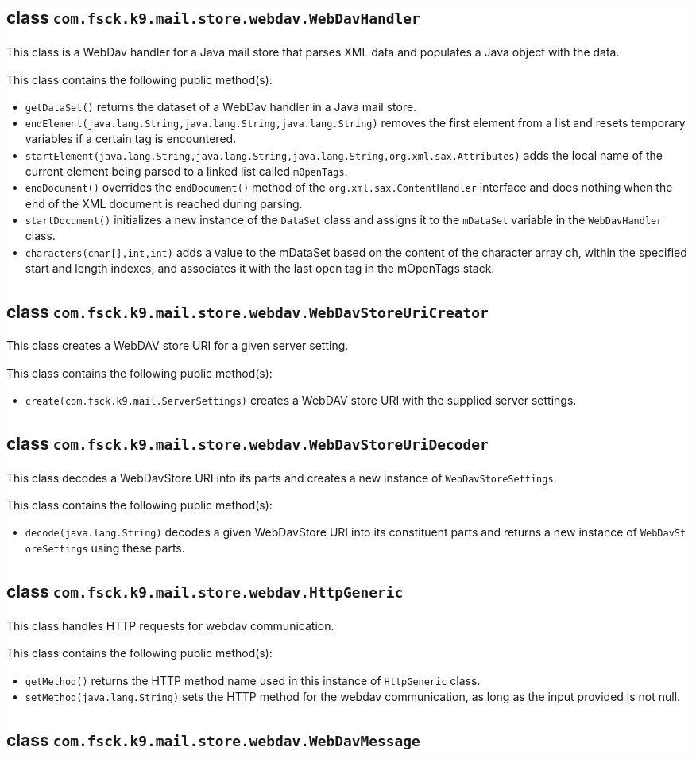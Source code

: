 ## class `com.fsck.k9.mail.store.webdav.WebDavHandler`

This class is a WebDav handler for a Java mail store that parses XML data and populates a Java object with the data.

This class contains the following public method(s):

- `getDataSet()` returns the dataset of a WebDav handler in a Java mail store.
- `endElement(java.lang.String,java.lang.String,java.lang.String)` removes the first element from a list and resets temporary variables if a certain tag is encountered.
- `startElement(java.lang.String,java.lang.String,java.lang.String,org.xml.sax.Attributes)` adds the local name of the current element being parsed to a linked list called `mOpenTags`.
- `endDocument()` overrides the `endDocument()` method of the `org.xml.sax.ContentHandler` interface and does nothing when the end of the XML document is reached during parsing.
- `startDocument()` initializes a new instance of the `DataSet` class and assigns it to the `mDataSet` variable in the `WebDavHandler` class.
- `characters(char[],int,int)` adds a value to the mDataSet based on the content of the character array ch, within the specified start and length indexes, and associates it with the last open tag in the mOpenTags stack.

## class `com.fsck.k9.mail.store.webdav.WebDavStoreUriCreator`

This class creates a WebDAV store URI for a given server setting.

This class contains the following public method(s):

- `create(com.fsck.k9.mail.ServerSettings)` creates a WebDAV store URI with the supplied server settings.

## class `com.fsck.k9.mail.store.webdav.WebDavStoreUriDecoder`

This class decodes a WebDavStore URI into its parts and creates a new instance of `WebDavStoreSettings`.

This class contains the following public method(s):

- `decode(java.lang.String)` decodes a given WebDavStore URI into its constituent parts and returns a new instance of `WebDavStoreSettings` using these parts.

## class `com.fsck.k9.mail.store.webdav.HttpGeneric`

This class handles HTTP requests for webdav communication.

This class contains the following public method(s):

- `getMethod()` returns the HTTP method name used in this instance of `HttpGeneric` class.
- `setMethod(java.lang.String)` sets the HTTP method for the webdav communication, as long as the input provided is not null.

## class `com.fsck.k9.mail.store.webdav.WebDavMessage`
